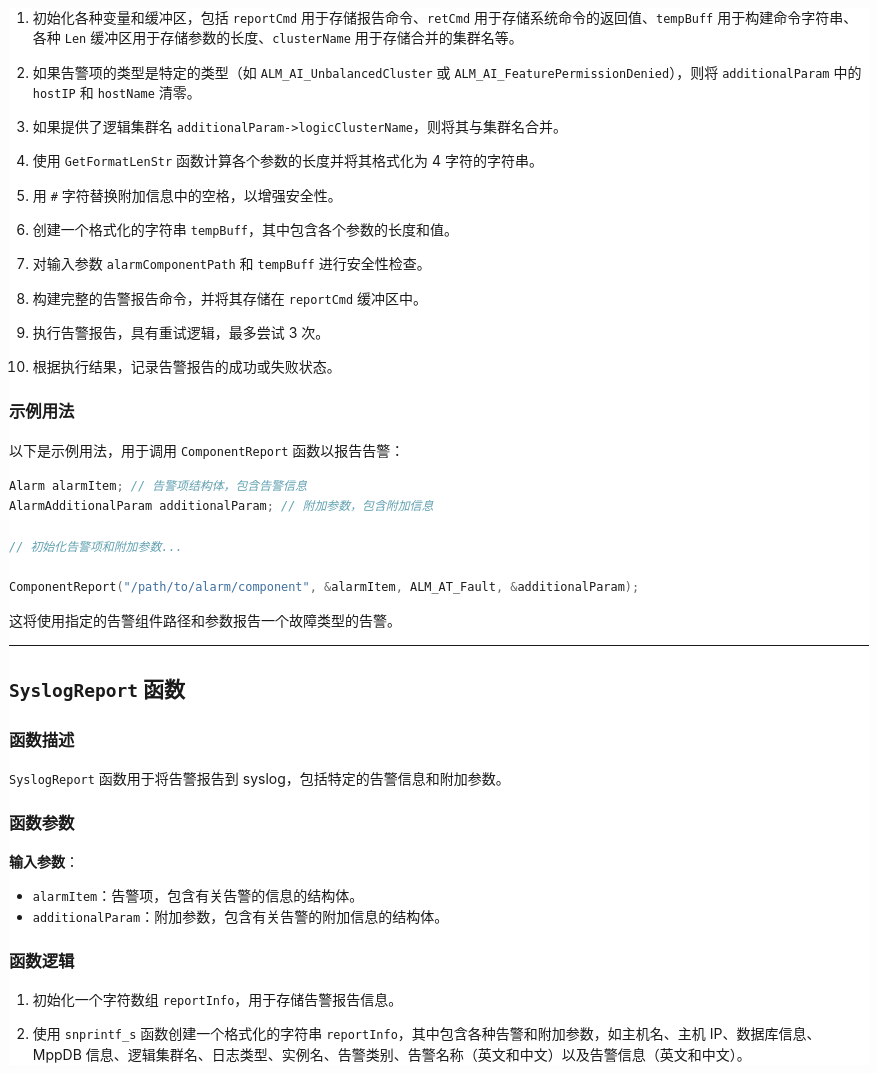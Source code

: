 1. 初始化各种变量和缓冲区，包括 `reportCmd` 用于存储报告命令、`retCmd` 用于存储系统命令的返回值、`tempBuff` 用于构建命令字符串、各种 `Len` 缓冲区用于存储参数的长度、`clusterName` 用于存储合并的集群名等。

2. 如果告警项的类型是特定的类型（如 `ALM_AI_UnbalancedCluster` 或 `ALM_AI_FeaturePermissionDenied`），则将 `additionalParam` 中的 `hostIP` 和 `hostName` 清零。

3. 如果提供了逻辑集群名 `additionalParam->logicClusterName`，则将其与集群名合并。

4. 使用 `GetFormatLenStr` 函数计算各个参数的长度并将其格式化为 4 字符的字符串。

5. 用 `#` 字符替换附加信息中的空格，以增强安全性。

6. 创建一个格式化的字符串 `tempBuff`，其中包含各个参数的长度和值。

7. 对输入参数 `alarmComponentPath` 和 `tempBuff` 进行安全性检查。

8. 构建完整的告警报告命令，并将其存储在 `reportCmd` 缓冲区中。

9. 执行告警报告，具有重试逻辑，最多尝试 3 次。

10. 根据执行结果，记录告警报告的成功或失败状态。

### 示例用法

以下是示例用法，用于调用 `ComponentReport` 函数以报告告警：

```c
Alarm alarmItem; // 告警项结构体，包含告警信息
AlarmAdditionalParam additionalParam; // 附加参数，包含附加信息

// 初始化告警项和附加参数...

ComponentReport("/path/to/alarm/component", &alarmItem, ALM_AT_Fault, &additionalParam);
```

这将使用指定的告警组件路径和参数报告一个故障类型的告警。

---

## `SyslogReport` 函数

### 函数描述

`SyslogReport` 函数用于将告警报告到 syslog，包括特定的告警信息和附加参数。

### 函数参数

**输入参数**：
- `alarmItem`：告警项，包含有关告警的信息的结构体。
- `additionalParam`：附加参数，包含有关告警的附加信息的结构体。

### 函数逻辑

1. 初始化一个字符数组 `reportInfo`，用于存储告警报告信息。

2. 使用 `snprintf_s` 函数创建一个格式化的字符串 `reportInfo`，其中包含各种告警和附加参数，如主机名、主机 IP、数据库信息、MppDB 信息、逻辑集群名、日志类型、实例名、告警类别、告警名称（英文和中文）以及告警信息（英文和中文）。
